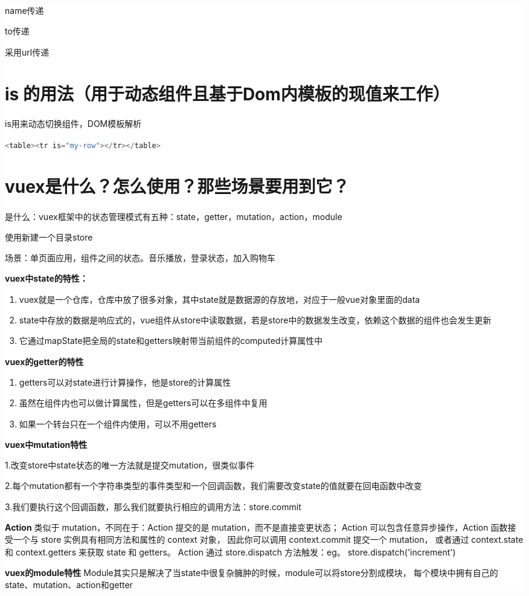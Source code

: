 name传递

to传递

采用url传递

# is 的用法（用于动态组件且基于Dom内模板的现值来工作）

is用来动态切换组件，DOM模板解析

```js
<table><tr is="my-row"></tr></table>
```

# vuex是什么？怎么使用？那些场景要用到它？



是什么：vuex框架中的状态管理模式有五种：state，getter，mutation，action，module

使用新建一个目录store

场景：单页面应用，组件之间的状态。音乐播放，登录状态，加入购物车



**vuex中state的特性：**

1. vuex就是一个仓库，仓库中放了很多对象，其中state就是数据源的存放地，对应于一般vue对象里面的data

2. state中存放的数据是响应式的，vue组件从store中读取数据，若是store中的数据发生改变，依赖这个数据的组件也会发生更新

3. 它通过mapState把全局的state和getters映射带当前组件的computed计算属性中

   

**vuex的getter的特性**

1. getters可以对state进行计算操作，他是store的计算属性

2. 虽然在组件内也可以做计算属性，但是getters可以在多组件中复用

3. 如果一个转台只在一个组件内使用，可以不用getters

   

**vuex中mutation特性**

1.改变store中state状态的唯一方法就是提交mutation，很类似事件

2.每个mutation都有一个字符串类型的事件类型和一个回调函数，我们需要改变state的值就要在回电函数中改变

3.我们要执行这个回调函数，那么我们就要执行相应的调用方法：store.commit



**Action** 类似于 mutation，不同在于：Action 提交的是 mutation，而不是直接变更状态；
Action 可以包含任意异步操作，Action 函数接受一个与 store 实例具有相同方法和属性的 context 对象，
因此你可以调用 context.commit 提交一个 mutation，
或者通过 context.state 和 context.getters 来获取 state 和 getters。
Action 通过 store.dispatch 方法触发：eg。
store.dispatch('increment')



**vuex的module特性**
Module其实只是解决了当state中很复杂臃肿的时候，module可以将store分割成模块，
每个模块中拥有自己的state、mutation、action和getter